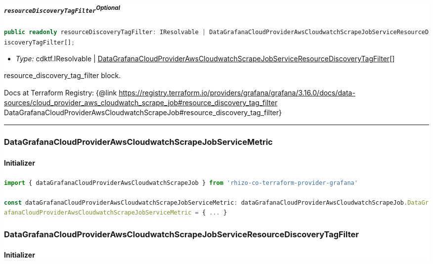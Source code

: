 
##### `resourceDiscoveryTagFilter`<sup>Optional</sup> <a name="resourceDiscoveryTagFilter" id="rhizo-co-terraform-provider-grafana.dataGrafanaCloudProviderAwsCloudwatchScrapeJob.DataGrafanaCloudProviderAwsCloudwatchScrapeJobService.property.resourceDiscoveryTagFilter"></a>

```typescript
public readonly resourceDiscoveryTagFilter: IResolvable | DataGrafanaCloudProviderAwsCloudwatchScrapeJobServiceResourceDiscoveryTagFilter[];
```

- *Type:* cdktf.IResolvable | <a href="#rhizo-co-terraform-provider-grafana.dataGrafanaCloudProviderAwsCloudwatchScrapeJob.DataGrafanaCloudProviderAwsCloudwatchScrapeJobServiceResourceDiscoveryTagFilter">DataGrafanaCloudProviderAwsCloudwatchScrapeJobServiceResourceDiscoveryTagFilter</a>[]

resource_discovery_tag_filter block.

Docs at Terraform Registry: {@link https://registry.terraform.io/providers/grafana/grafana/3.16.0/docs/data-sources/cloud_provider_aws_cloudwatch_scrape_job#resource_discovery_tag_filter DataGrafanaCloudProviderAwsCloudwatchScrapeJob#resource_discovery_tag_filter}

---

### DataGrafanaCloudProviderAwsCloudwatchScrapeJobServiceMetric <a name="DataGrafanaCloudProviderAwsCloudwatchScrapeJobServiceMetric" id="rhizo-co-terraform-provider-grafana.dataGrafanaCloudProviderAwsCloudwatchScrapeJob.DataGrafanaCloudProviderAwsCloudwatchScrapeJobServiceMetric"></a>

#### Initializer <a name="Initializer" id="rhizo-co-terraform-provider-grafana.dataGrafanaCloudProviderAwsCloudwatchScrapeJob.DataGrafanaCloudProviderAwsCloudwatchScrapeJobServiceMetric.Initializer"></a>

```typescript
import { dataGrafanaCloudProviderAwsCloudwatchScrapeJob } from 'rhizo-co-terraform-provider-grafana'

const dataGrafanaCloudProviderAwsCloudwatchScrapeJobServiceMetric: dataGrafanaCloudProviderAwsCloudwatchScrapeJob.DataGrafanaCloudProviderAwsCloudwatchScrapeJobServiceMetric = { ... }
```


### DataGrafanaCloudProviderAwsCloudwatchScrapeJobServiceResourceDiscoveryTagFilter <a name="DataGrafanaCloudProviderAwsCloudwatchScrapeJobServiceResourceDiscoveryTagFilter" id="rhizo-co-terraform-provider-grafana.dataGrafanaCloudProviderAwsCloudwatchScrapeJob.DataGrafanaCloudProviderAwsCloudwatchScrapeJobServiceResourceDiscoveryTagFilter"></a>

#### Initializer <a name="Initializer" id="rhizo-co-terraform-provider-grafana.dataGrafanaCloudProviderAwsCloudwatchScrapeJob.DataGrafanaCloudProviderAwsCloudwatchScrapeJobServiceResourceDiscoveryTagFilter.Initializer"></a>
